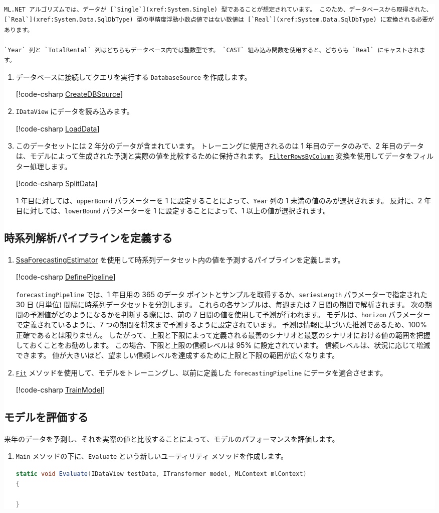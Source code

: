     ML.NET アルゴリズムでは、データが [`Single`](xref:System.Single) 型であることが想定されています。 このため、データベースから取得された、[`Real`](xref:System.Data.SqlDbType) 型の単精度浮動小数点値ではない数値は [`Real`](xref:System.Data.SqlDbType) に変換される必要があります。

    `Year` 列と `TotalRental` 列はどちらもデータベース内では整数型です。 `CAST` 組み込み関数を使用すると、どちらも `Real` にキャストされます。

1. データベースに接続してクエリを実行する `DatabaseSource` を作成します。

    [!code-csharp [CreateDBSource](~/machinelearning-samples/samples/csharp/getting-started/Forecasting_BikeSharingDemand/BikeDemandForecasting/Program.cs#L27-L29)]

1. `IDataView` にデータを読み込みます。

    [!code-csharp [LoadData](~/machinelearning-samples/samples/csharp/getting-started/Forecasting_BikeSharingDemand/BikeDemandForecasting/Program.cs#L31)]

1. このデータセットには 2 年分のデータが含まれています。 トレーニングに使用されるのは 1 年目のデータのみで、2 年目のデータは、モデルによって生成された予測と実際の値を比較するために保持されます。 [`FilterRowsByColumn`](xref:Microsoft.ML.DataOperationsCatalog.FilterRowsByColumn*) 変換を使用してデータをフィルター処理します。

    [!code-csharp [SplitData](~/machinelearning-samples/samples/csharp/getting-started/Forecasting_BikeSharingDemand/BikeDemandForecasting/Program.cs#L33-L34)]

    1 年目に対しては、`upperBound` パラメーターを 1 に設定することによって、`Year` 列の 1 未満の値のみが選択されます。 反対に、2 年目に対しては、`lowerBound` パラメーターを 1 に設定することによって、1 以上の値が選択されます。

## <a name="define-time-series-analysis-pipeline"></a>時系列解析パイプラインを定義する

1. [SsaForecastingEstimator](xref:Microsoft.ML.Transforms.TimeSeries.SsaForecastingEstimator) を使用して時系列データセット内の値を予測するパイプラインを定義します。

    [!code-csharp [DefinePipeline](~/machinelearning-samples/samples/csharp/getting-started/Forecasting_BikeSharingDemand/BikeDemandForecasting/Program.cs#L36-L45)]

    `forecastingPipeline` では、1 年目用の 365 のデータ ポイントとサンプルを取得するか、`seriesLength` パラメーターで指定された 30 日 (月単位) 間隔に時系列データセットを分割します。 これらの各サンプルは、毎週または 7 日間の期間で解析されます。 次の期間の予測値がどのようになるかを判断する際には、前の 7 日間の値を使用して予測が行われます。 モデルは、`horizon` パラメーターで定義されているように、7 つの期間を将来まで予測するように設定されています。 予測は情報に基づいた推測であるため、100% 正確であるとは限りません。 したがって、上限と下限によって定義される最善のシナリオと最悪のシナリオにおける値の範囲を把握しておくことをお勧めします。 この場合、下限と上限の信頼レベルは 95% に設定されています。 信頼レベルは、状況に応じて増減できます。 値が大きいほど、望ましい信頼レベルを達成するために上限と下限の範囲が広くなります。

1. [`Fit`](xref:Microsoft.ML.Transforms.TimeSeries.SsaForecastingEstimator.Fit*) メソッドを使用して、モデルをトレーニングし、以前に定義した `forecastingPipeline` にデータを適合させます。

    [!code-csharp [TrainModel](~/machinelearning-samples/samples/csharp/getting-started/Forecasting_BikeSharingDemand/BikeDemandForecasting/Program.cs#L47)]

## <a name="evaluate-the-model"></a>モデルを評価する

来年のデータを予測し、それを実際の値と比較することによって、モデルのパフォーマンスを評価します。

1. `Main` メソッドの下に、`Evaluate` という新しいユーティリティ メソッドを作成します。

    ```csharp
    static void Evaluate(IDataView testData, ITransformer model, MLContext mlContext)
    {

    }
    ```
